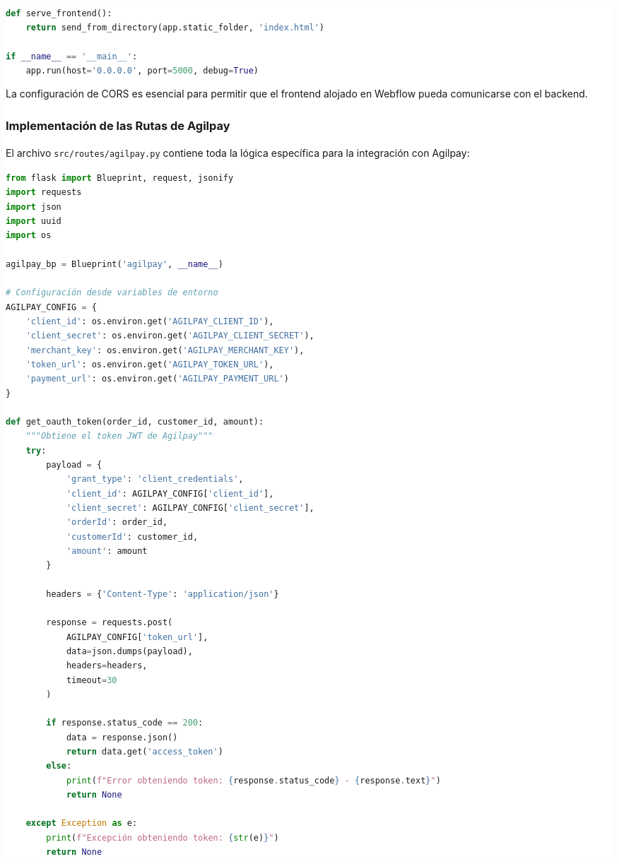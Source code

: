 ```python
def serve_frontend():
    return send_from_directory(app.static_folder, 'index.html')

if __name__ == '__main__':
    app.run(host='0.0.0.0', port=5000, debug=True)
```

La configuración de CORS es esencial para permitir que el frontend alojado en Webflow pueda comunicarse con el backend.

### Implementación de las Rutas de Agilpay

El archivo `src/routes/agilpay.py` contiene toda la lógica específica para la integración con Agilpay:

```python
from flask import Blueprint, request, jsonify
import requests
import json
import uuid
import os

agilpay_bp = Blueprint('agilpay', __name__)

# Configuración desde variables de entorno
AGILPAY_CONFIG = {
    'client_id': os.environ.get('AGILPAY_CLIENT_ID'),
    'client_secret': os.environ.get('AGILPAY_CLIENT_SECRET'),
    'merchant_key': os.environ.get('AGILPAY_MERCHANT_KEY'),
    'token_url': os.environ.get('AGILPAY_TOKEN_URL'),
    'payment_url': os.environ.get('AGILPAY_PAYMENT_URL')
}

def get_oauth_token(order_id, customer_id, amount):
    """Obtiene el token JWT de Agilpay"""
    try:
        payload = {
            'grant_type': 'client_credentials',
            'client_id': AGILPAY_CONFIG['client_id'],
            'client_secret': AGILPAY_CONFIG['client_secret'],
            'orderId': order_id,
            'customerId': customer_id,
            'amount': amount
        }
        
        headers = {'Content-Type': 'application/json'}
        
        response = requests.post(
            AGILPAY_CONFIG['token_url'],
            data=json.dumps(payload),
            headers=headers,
            timeout=30
        )
        
        if response.status_code == 200:
            data = response.json()
            return data.get('access_token')
        else:
            print(f"Error obteniendo token: {response.status_code} - {response.text}")
            return None
            
    except Exception as e:
        print(f"Excepción obteniendo token: {str(e)}")
        return None
```